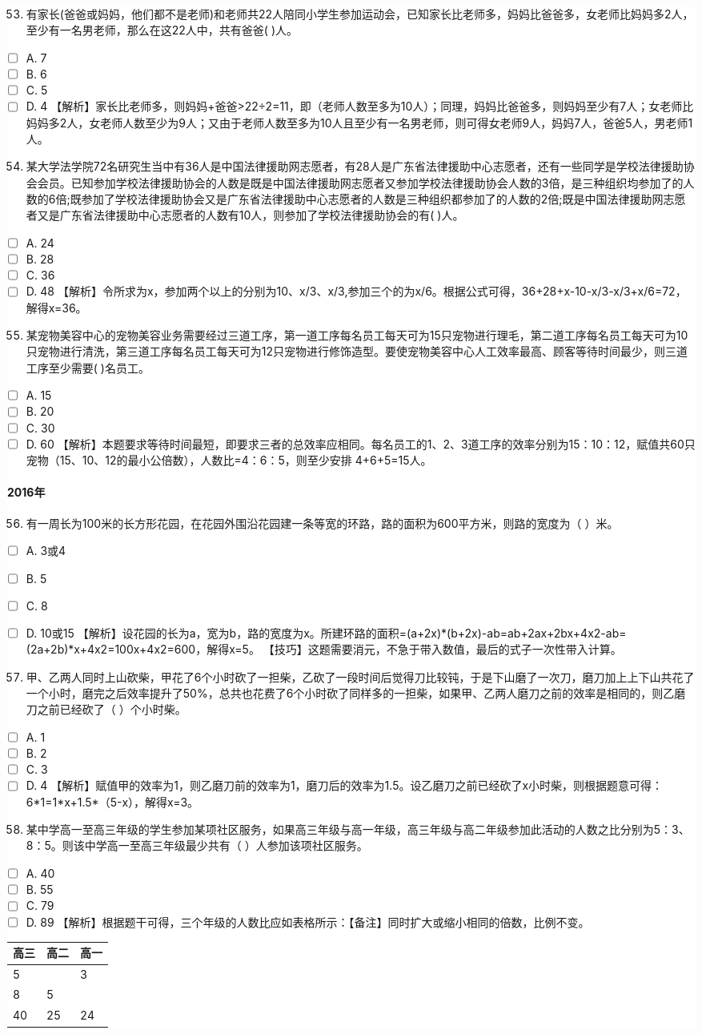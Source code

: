 53. 有家长(爸爸或妈妈，他们都不是老师)和老师共22人陪同小学生参加运动会，已知家长比老师多，妈妈比爸爸多，女老师比妈妈多2人，至少有一名男老师，那么在这22人中，共有爸爸( )人。
- [ ] A. 7 
- [ ] B. 6 
- [ ] C. 5 
- [ ] D. 4
【解析】家长比老师多，则妈妈+爸爸>22÷2=11，即（老师人数至多为10人）；同理，妈妈比爸爸多，则妈妈至少有7人；女老师比妈妈多2人，女老师人数至少为9人；又由于老师人数至多为10人且至少有一名男老师，则可得女老师9人，妈妈7人，爸爸5人，男老师1人。

54. 某大学法学院72名研究生当中有36人是中国法律援助网志愿者，有28人是广东省法律援助中心志愿者，还有一些同学是学校法律援助协会会员。已知参加学校法律援助协会的人数是既是中国法律援助网志愿者又参加学校法律援助协会人数的3倍，是三种组织均参加了的人数的6倍;既参加了学校法律援助协会又是广东省法律援助中心志愿者的人数是三种组织都参加了的人数的2倍;既是中国法律援助网志愿者又是广东省法律援助中心志愿者的人数有10人，则参加了学校法律援助协会的有( )人。
- [ ] A. 24 
- [ ] B. 28 
- [ ] C. 36 
- [ ] D. 48
【解析】令所求为x，参加两个以上的分别为10、x/3、x/3,参加三个的为x/6。根据公式可得，36+28+x-10-x/3-x/3+x/6=72，解得x=36。

55. 某宠物美容中心的宠物美容业务需要经过三道工序，第一道工序每名员工每天可为15只宠物进行理毛，第二道工序每名员工每天可为10只宠物进行清洗，第三道工序每名员工每天可为12只宠物进行修饰造型。要使宠物美容中心人工效率最高、顾客等待时间最少，则三道工序至少需要( )名员工。
- [ ] A. 15 
- [ ] B. 20 
- [ ] C. 30 
- [ ] D. 60
【解析】本题要求等待时间最短，即要求三者的总效率应相同。每名员工的1、2、3道工序的效率分别为15：10：12，赋值共60只宠物（15、10、12的最小公倍数），人数比=4：6：5，则至少安排 4+6+5=15人。

#### 2016年

56. 有一周长为100米的长方形花园，在花园外围沿花园建一条等宽的环路，路的面积为600平方米，则路的宽度为（    ）米。
- [ ] A. 3或4       
- [ ] B. 5       
- [ ] C. 8        
- [ ] D. 10或15
【解析】设花园的长为a，宽为b，路的宽度为x。所建环路的面积=(a+2x)\*(b+2x)-ab=ab+2ax+2bx+4x2-ab=(2a+2b)\*x+4x2=100x+4x2=600，解得x=5。
【技巧】这题需要消元，不急于带入数值，最后的式子一次性带入计算。


57. 甲、乙两人同时上山砍柴，甲花了6个小时砍了一担柴，乙砍了一段时间后觉得刀比较钝，于是下山磨了一次刀，磨刀加上上下山共花了一个小时，磨完之后效率提升了50%，总共也花费了6个小时砍了同样多的一担柴，如果甲、乙两人磨刀之前的效率是相同的，则乙磨刀之前已经砍了（    ）个小时柴。
- [ ] A. 1           
- [ ] B. 2            
- [ ] C. 3           
- [ ] D. 4
【解析】赋值甲的效率为1，则乙磨刀前的效率为1，磨刀后的效率为1.5。设乙磨刀之前已经砍了x小时柴，则根据题意可得：6\*1=1\*x+1.5\*（5-x），解得x=3。

58. 某中学高一至高三年级的学生参加某项社区服务，如果高三年级与高一年级，高三年级与高二年级参加此活动的人数之比分别为5：3、8：5。则该中学高一至高三年级最少共有（    ）人参加该项社区服务。
- [ ] A. 40        
- [ ] B. 55        
- [ ] C. 79          
- [ ] D. 89
【解析】根据题干可得，三个年级的人数比应如表格所示：【备注】同时扩大或缩小相同的倍数，比例不变。

| 高三 | 高二 | 高一 |
| --- | --- | --- |
| 5 | | 3 |
| 8 | 5 | |
| 40 | 25 | 24 |
